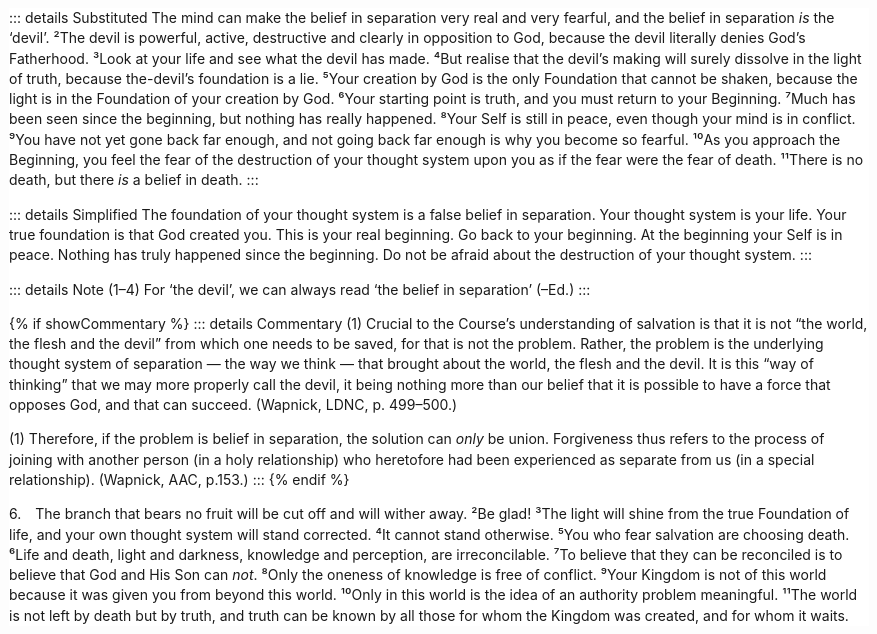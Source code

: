 ::: details Substituted
The mind can make the belief in separation very real and very fearful, and the belief in separation *is* the ‘devil’. 
²The devil is powerful, active, destructive and clearly in opposition to God, because the devil literally denies God’s Fatherhood. 
³Look at your life and see what the devil has made. 
⁴But realise that the devil’s making will surely dissolve in the light of truth, because the-devil’s foundation is a lie. 
⁵Your creation by God is the only Foundation that cannot be shaken, because the light is in the Foundation of your creation by God. 
⁶Your starting point is truth, and you must return to your Beginning. 
⁷Much has been seen since the beginning, but nothing has really happened. 
⁸Your Self is still in peace, even though your mind is in conflict. 
⁹You have not yet gone back far enough, and not going back far enough is why you become so fearful. 
¹⁰As you approach the Beginning, you feel the fear of the destruction of your thought system upon you as if the fear were the fear of death. 
¹¹There is no death, but there *is* a belief in death.
:::

::: details Simplified
The foundation of your thought system is a false belief in separation. 
Your thought system is your life. 
Your true foundation is that God created you. 
This is your real beginning. 
Go back to your beginning. 
At the beginning your Self is in peace. 
Nothing has truly happened since the beginning. 
Do not be afraid about the destruction of your thought system. 
:::

::: details Note
(1–4) For ‘the devil’, we can always read ‘the belief in separation’ (–Ed.) 
:::

{% if showCommentary %}
::: details Commentary
(1) Crucial to the Course’s understanding of salvation is that it is not “the world, the flesh and the devil” from which one needs to be saved, for that is not the problem. Rather, the problem is the underlying thought system of separation — the way we think — that brought about the world, the flesh and the devil. It is this “way of thinking” that we may more properly call the devil, it being nothing more than our belief that it is possible to have a force that opposes God, and that can succeed. (Wapnick, LDNC, p. 499–500.)

(1) Therefore, if the problem is belief in separation, the solution can *only* be union. Forgiveness thus refers to the process of joining with another person (in a holy relationship) who heretofore had been experienced as separate from us (in a special relationship). (Wapnick, AAC, p.153.) 
::: 
{% endif %}


6. The branch that bears no fruit will be cut off and will wither away. 
²Be glad! 
³The light will shine from the true Foundation of life, and your own thought system will stand corrected. 
⁴It cannot stand otherwise. 
⁵You who fear salvation are choosing death. 
⁶Life and death, light and darkness, knowledge and perception, are irreconcilable. 
⁷To believe that they can be reconciled is to believe that God and His Son can *not*. 
⁸Only the oneness of knowledge is free of conflict. 
⁹Your Kingdom is not of this world because it was given you from beyond this world. 
¹⁰Only in this world is the idea of an authority problem meaningful. 
¹¹The world is not left by death but by truth, and truth can be known by all those for whom the Kingdom was created, and for whom it waits.
